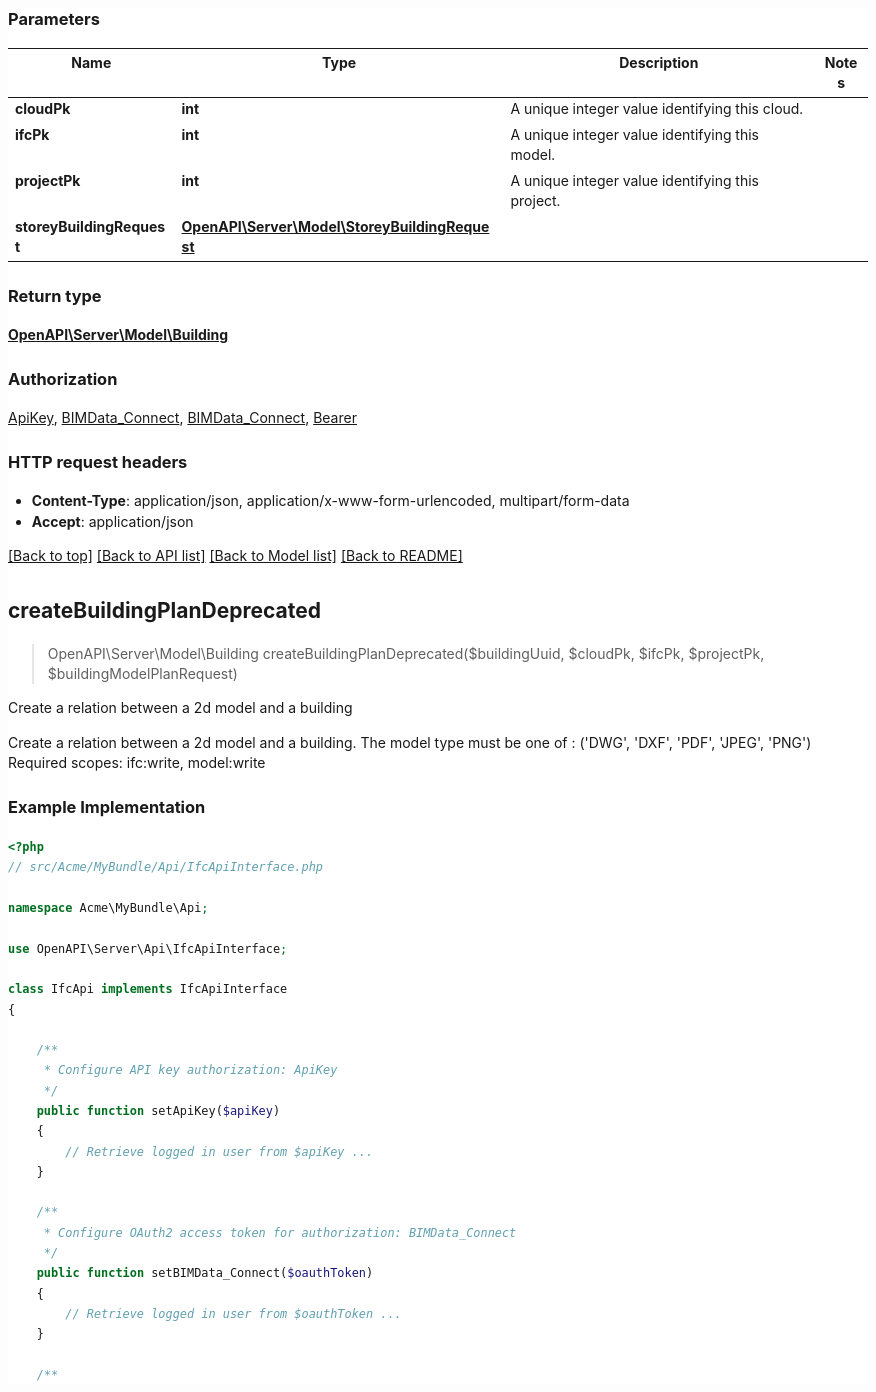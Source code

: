 ### Parameters

Name | Type | Description  | Notes
------------- | ------------- | ------------- | -------------
 **cloudPk** | **int**| A unique integer value identifying this cloud. |
 **ifcPk** | **int**| A unique integer value identifying this model. |
 **projectPk** | **int**| A unique integer value identifying this project. |
 **storeyBuildingRequest** | [**OpenAPI\Server\Model\StoreyBuildingRequest**](../Model/StoreyBuildingRequest.md)|  |

### Return type

[**OpenAPI\Server\Model\Building**](../Model/Building.md)

### Authorization

[ApiKey](../../README.md#ApiKey), [BIMData_Connect](../../README.md#BIMData_Connect), [BIMData_Connect](../../README.md#BIMData_Connect), [Bearer](../../README.md#Bearer)

### HTTP request headers

 - **Content-Type**: application/json, application/x-www-form-urlencoded, multipart/form-data
 - **Accept**: application/json

[[Back to top]](#) [[Back to API list]](../../README.md#documentation-for-api-endpoints) [[Back to Model list]](../../README.md#documentation-for-models) [[Back to README]](../../README.md)

## **createBuildingPlanDeprecated**
> OpenAPI\Server\Model\Building createBuildingPlanDeprecated($buildingUuid, $cloudPk, $ifcPk, $projectPk, $buildingModelPlanRequest)

Create a relation between a 2d model and a building

Create a relation between a 2d model and a building. The model type must be one of : ('DWG', 'DXF', 'PDF', 'JPEG', 'PNG')  Required scopes: ifc:write, model:write

### Example Implementation
```php
<?php
// src/Acme/MyBundle/Api/IfcApiInterface.php

namespace Acme\MyBundle\Api;

use OpenAPI\Server\Api\IfcApiInterface;

class IfcApi implements IfcApiInterface
{

    /**
     * Configure API key authorization: ApiKey
     */
    public function setApiKey($apiKey)
    {
        // Retrieve logged in user from $apiKey ...
    }

    /**
     * Configure OAuth2 access token for authorization: BIMData_Connect
     */
    public function setBIMData_Connect($oauthToken)
    {
        // Retrieve logged in user from $oauthToken ...
    }

    /**
```